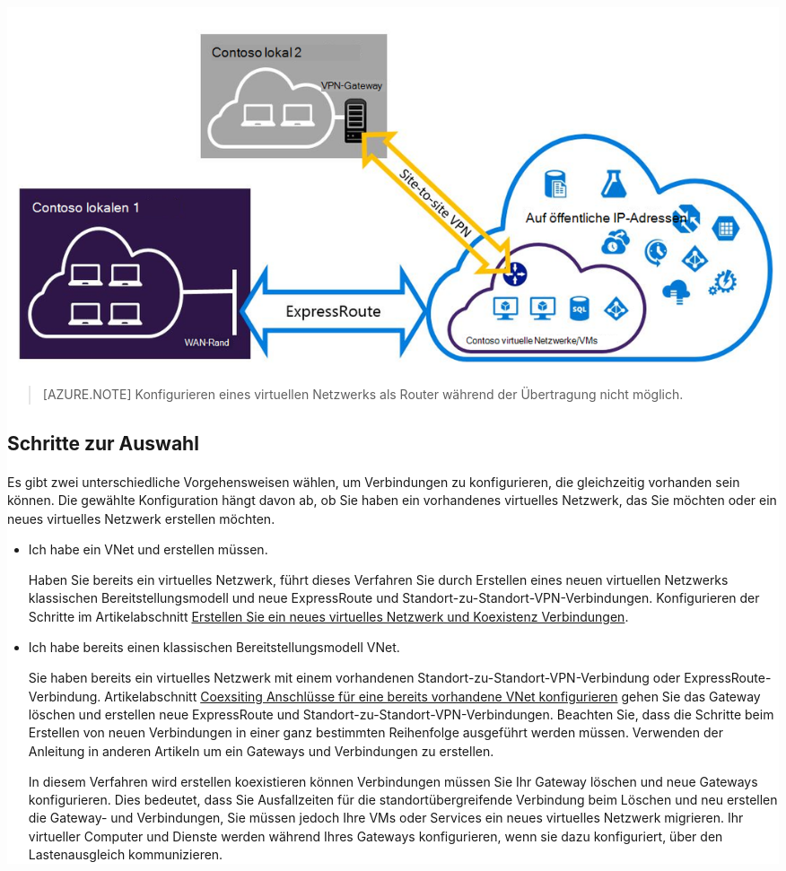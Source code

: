 ![Nebeneinander](media/expressroute-howto-coexist-classic/scenario2.jpg)

>[AZURE.NOTE] Konfigurieren eines virtuellen Netzwerks als Router während der Übertragung nicht möglich.

## <a name="selecting-the-steps-to-use"></a>Schritte zur Auswahl

Es gibt zwei unterschiedliche Vorgehensweisen wählen, um Verbindungen zu konfigurieren, die gleichzeitig vorhanden sein können. Die gewählte Konfiguration hängt davon ab, ob Sie haben ein vorhandenes virtuelles Netzwerk, das Sie möchten oder ein neues virtuelles Netzwerk erstellen möchten.


- Ich habe ein VNet und erstellen müssen.
    
    Haben Sie bereits ein virtuelles Netzwerk, führt dieses Verfahren Sie durch Erstellen eines neuen virtuellen Netzwerks klassischen Bereitstellungsmodell und neue ExpressRoute und Standort-zu-Standort-VPN-Verbindungen. Konfigurieren der Schritte im Artikelabschnitt [Erstellen Sie ein neues virtuelles Netzwerk und Koexistenz Verbindungen](#new).

- Ich habe bereits einen klassischen Bereitstellungsmodell VNet.

    Sie haben bereits ein virtuelles Netzwerk mit einem vorhandenen Standort-zu-Standort-VPN-Verbindung oder ExpressRoute-Verbindung. Artikelabschnitt [Coexsiting Anschlüsse für eine bereits vorhandene VNet konfigurieren](#add) gehen Sie das Gateway löschen und erstellen neue ExpressRoute und Standort-zu-Standort-VPN-Verbindungen. Beachten Sie, dass die Schritte beim Erstellen von neuen Verbindungen in einer ganz bestimmten Reihenfolge ausgeführt werden müssen. Verwenden der Anleitung in anderen Artikeln um ein Gateways und Verbindungen zu erstellen.

    In diesem Verfahren wird erstellen koexistieren können Verbindungen müssen Sie Ihr Gateway löschen und neue Gateways konfigurieren. Dies bedeutet, dass Sie Ausfallzeiten für die standortübergreifende Verbindung beim Löschen und neu erstellen die Gateway- und Verbindungen, Sie müssen jedoch Ihre VMs oder Services ein neues virtuelles Netzwerk migrieren. Ihr virtueller Computer und Dienste werden während Ihres Gateways konfigurieren, wenn sie dazu konfiguriert, über den Lastenausgleich kommunizieren.
